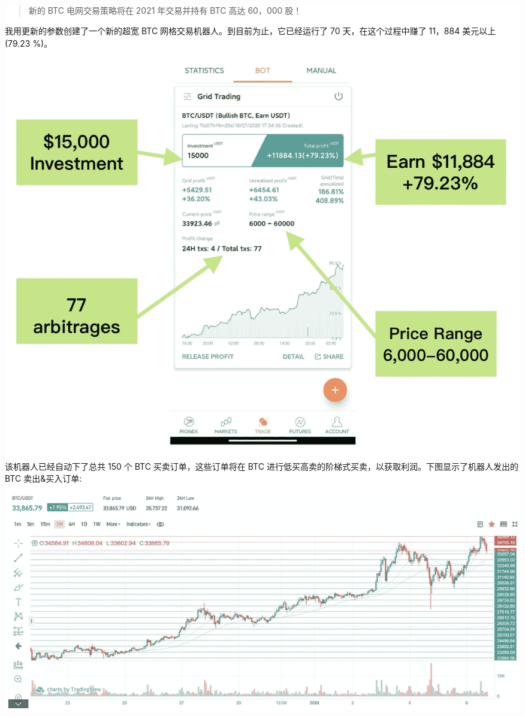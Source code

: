 > 新的 BTC 电网交易策略将在 2021 年交易并持有 BTC 高达 60，000 股！

我用更新的参数创建了一个新的超宽 BTC 网格交易机器人。到目前为止，它已经运行了 70 天，在这个过程中赚了 11，884 美元以上(79.23 %)。

![](img/b5706d2d9efb172719e0e3bf6c9fe1be.png)

该机器人已经自动下了总共 150 个 BTC 买卖订单，这些订单将在 BTC 进行低买高卖的阶梯式买卖，以获取利润。下图显示了机器人发出的 BTC 卖出&买入订单:

![](img/254a9dae9ce6c51170ce0444fd289d1f.png)
